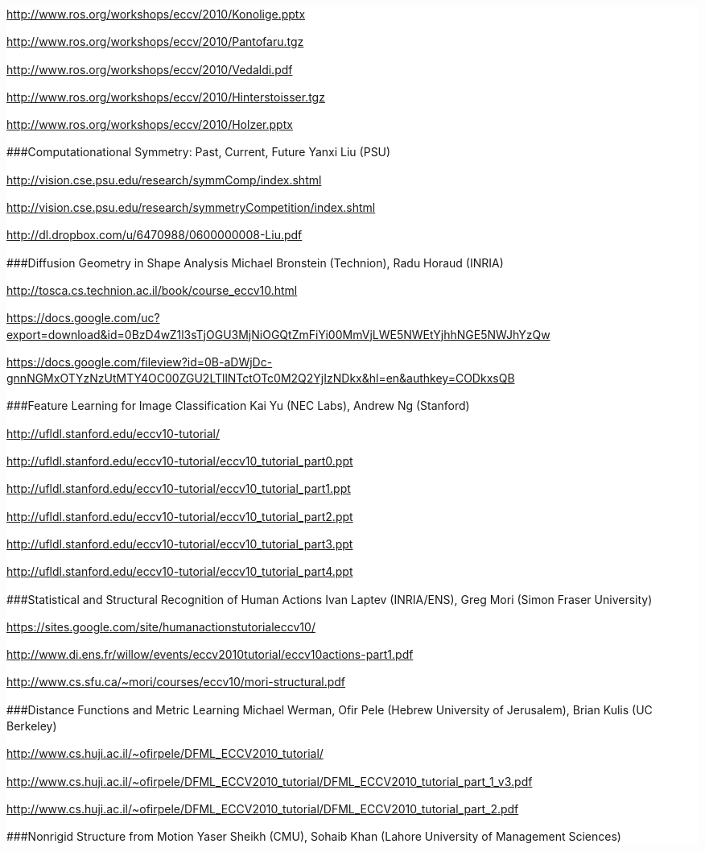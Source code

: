 http://www.ros.org/workshops/eccv/2010/Konolige.pptx

http://www.ros.org/workshops/eccv/2010/Pantofaru.tgz

http://www.ros.org/workshops/eccv/2010/Vedaldi.pdf

http://www.ros.org/workshops/eccv/2010/Hinterstoisser.tgz

http://www.ros.org/workshops/eccv/2010/Holzer.pptx

###Computationational Symmetry: Past, Current, Future
Yanxi Liu (PSU)

http://vision.cse.psu.edu/research/symmComp/index.shtml

http://vision.cse.psu.edu/research/symmetryCompetition/index.shtml

http://dl.dropbox.com/u/6470988/0600000008-Liu.pdf

###Diffusion Geometry in Shape Analysis
Michael Bronstein (Technion), Radu Horaud (INRIA)

http://tosca.cs.technion.ac.il/book/course_eccv10.html

https://docs.google.com/uc?export=download&id=0BzD4wZ1l3sTjOGU3MjNiOGQtZmFiYi00MmVjLWE5NWEtYjhhNGE5NWJhYzQw

https://docs.google.com/fileview?id=0B-aDWjDc-gnnNGMxOTYzNzUtMTY4OC00ZGU2LTllNTctOTc0M2Q2YjIzNDkx&hl=en&authkey=CODkxsQB

###Feature Learning for Image Classification
Kai Yu (NEC Labs), Andrew Ng (Stanford)

http://ufldl.stanford.edu/eccv10-tutorial/

http://ufldl.stanford.edu/eccv10-tutorial/eccv10_tutorial_part0.ppt

http://ufldl.stanford.edu/eccv10-tutorial/eccv10_tutorial_part1.ppt

http://ufldl.stanford.edu/eccv10-tutorial/eccv10_tutorial_part2.ppt

http://ufldl.stanford.edu/eccv10-tutorial/eccv10_tutorial_part3.ppt

http://ufldl.stanford.edu/eccv10-tutorial/eccv10_tutorial_part4.ppt

###Statistical and Structural Recognition of Human Actions
Ivan Laptev (INRIA/ENS), Greg Mori (Simon Fraser University)

https://sites.google.com/site/humanactionstutorialeccv10/

http://www.di.ens.fr/willow/events/eccv2010tutorial/eccv10actions-part1.pdf

http://www.cs.sfu.ca/~mori/courses/eccv10/mori-structural.pdf

###Distance Functions and Metric Learning
Michael Werman, Ofir Pele (Hebrew University of Jerusalem), Brian Kulis (UC Berkeley)

http://www.cs.huji.ac.il/~ofirpele/DFML_ECCV2010_tutorial/

http://www.cs.huji.ac.il/~ofirpele/DFML_ECCV2010_tutorial/DFML_ECCV2010_tutorial_part_1_v3.pdf

http://www.cs.huji.ac.il/~ofirpele/DFML_ECCV2010_tutorial/DFML_ECCV2010_tutorial_part_2.pdf

###Nonrigid Structure from Motion
Yaser Sheikh (CMU), Sohaib Khan (Lahore University of Management Sciences)
